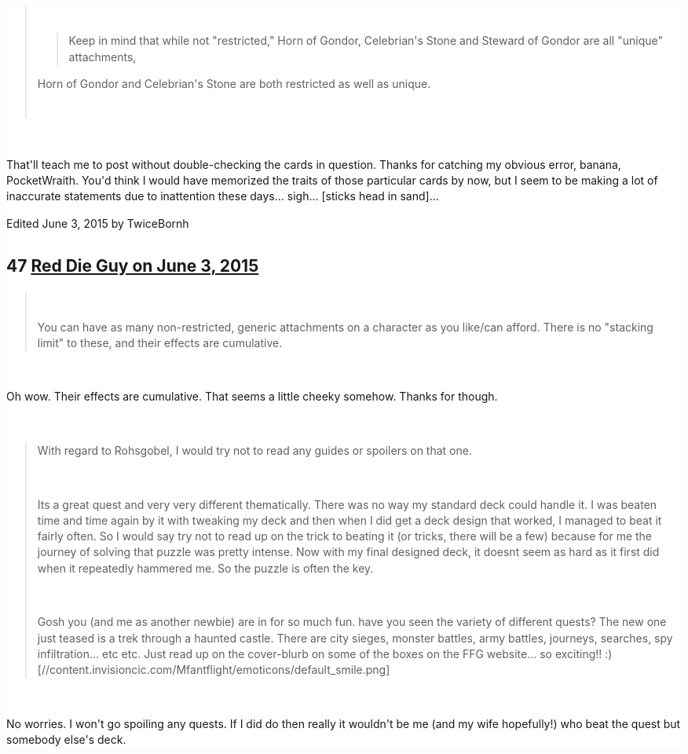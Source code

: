 >  
> 
> > Keep in mind that while not "restricted," Horn of Gondor, Celebrian's Stone and Steward of Gondor are all "unique" attachments,
> 
> Horn of Gondor and Celebrian's Stone are both restricted as well as unique.
> 
>  

 

That'll teach me to post without double-checking the cards in question. Thanks for catching my obvious error, banana, PocketWraith. You'd think I would have memorized the traits of those particular cards by now, but I seem to be making a lot of inaccurate statements due to inattention these days… sigh… [sticks head in sand]… 

Edited June 3, 2015 by TwiceBornh

## 47 [Red Die Guy on June 3, 2015](https://community.fantasyflightgames.com/topic/175304-newbie-looking-to-play-with-my-wife/?do=findComment&comment=1646928)

>  
> 
> You can have as many non-restricted, generic attachments on a character as you like/can afford. There is no "stacking limit" to these, and their effects are cumulative.

 

Oh wow. Their effects are cumulative. That seems a little cheeky somehow. Thanks for though.

 

> With regard to Rohsgobel, I would try not to read any guides or spoilers on that one.
> 
>  
> 
> Its a great quest and very very different thematically. There was no way my standard deck could handle it. I was beaten time and time again by it with tweaking my deck and then when I did get a deck design that worked, I managed to beat it fairly often. So I would say try not to read up on the trick to beating it (or tricks, there will be a few) because for me the journey of solving that puzzle was pretty intense. Now with my final designed deck, it doesnt seem as hard as it first did when it repeatedly hammered me. So the puzzle is often the key.
> 
>  
> 
> Gosh you (and me as another newbie) are in for so much fun. have you seen the variety of different quests? The new one just teased is a trek through a haunted castle. There are city sieges, monster battles, army battles, journeys, searches, spy infiltration... etc etc. Just read up on the cover-blurb on some of the boxes on the FFG website... so exciting!! :) [//content.invisioncic.com/Mfantflight/emoticons/default_smile.png]

 

No worries. I won't go spoiling any quests. If I did do then really it wouldn't be me (and my wife hopefully!) who beat the quest but somebody else's deck.

